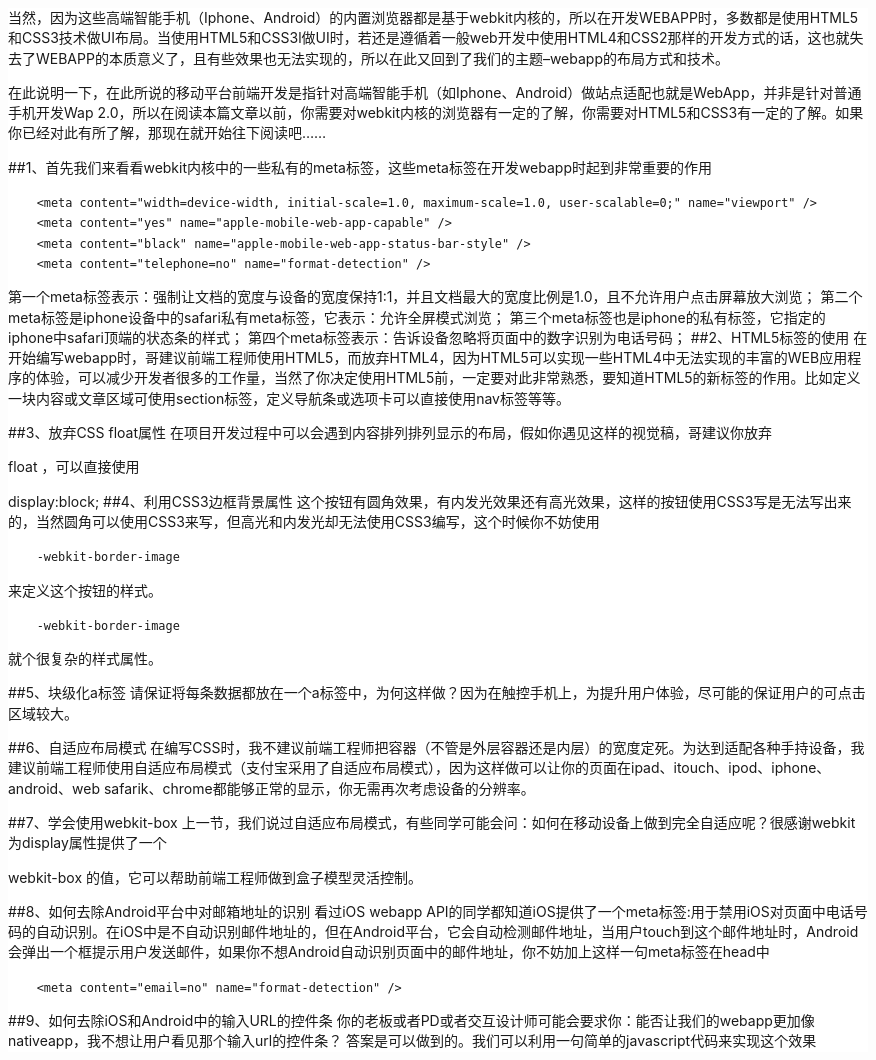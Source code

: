 当然，因为这些高端智能手机（Iphone、Android）的内置浏览器都是基于webkit内核的，所以在开发WEBAPP时，多数都是使用HTML5和CSS3技术做UI布局。当使用HTML5和CSS3l做UI时，若还是遵循着一般web开发中使用HTML4和CSS2那样的开发方式的话，这也就失去了WEBAPP的本质意义了，且有些效果也无法实现的，所以在此又回到了我们的主题–webapp的布局方式和技术。

在此说明一下，在此所说的移动平台前端开发是指针对高端智能手机（如Iphone、Android）做站点适配也就是WebApp，并非是针对普通手机开发Wap 2.0，所以在阅读本篇文章以前，你需要对webkit内核的浏览器有一定的了解，你需要对HTML5和CSS3有一定的了解。如果你已经对此有所了解，那现在就开始往下阅读吧……

##1、首先我们来看看webkit内核中的一些私有的meta标签，这些meta标签在开发webapp时起到非常重要的作用

        <meta content="width=device-width, initial-scale=1.0, maximum-scale=1.0, user-scalable=0;" name="viewport" />
        <meta content="yes" name="apple-mobile-web-app-capable" />
        <meta content="black" name="apple-mobile-web-app-status-bar-style" />
        <meta content="telephone=no" name="format-detection" />
第一个meta标签表示：强制让文档的宽度与设备的宽度保持1:1，并且文档最大的宽度比例是1.0，且不允许用户点击屏幕放大浏览；
第二个meta标签是iphone设备中的safari私有meta标签，它表示：允许全屏模式浏览；
第三个meta标签也是iphone的私有标签，它指定的iphone中safari顶端的状态条的样式；
第四个meta标签表示：告诉设备忽略将页面中的数字识别为电话号码；
##2、HTML5标签的使用
在开始编写webapp时，哥建议前端工程师使用HTML5，而放弃HTML4，因为HTML5可以实现一些HTML4中无法实现的丰富的WEB应用程序的体验，可以减少开发者很多的工作量，当然了你决定使用HTML5前，一定要对此非常熟悉，要知道HTML5的新标签的作用。比如定义一块内容或文章区域可使用section标签，定义导航条或选项卡可以直接使用nav标签等等。

##3、放弃CSS float属性
在项目开发过程中可以会遇到内容排列排列显示的布局，假如你遇见这样的视觉稿，哥建议你放弃

float
，可以直接使用

display:block;
##4、利用CSS3边框背景属性
这个按钮有圆角效果，有内发光效果还有高光效果，这样的按钮使用CSS3写是无法写出来的，当然圆角可以使用CSS3来写，但高光和内发光却无法使用CSS3编写，这个时候你不妨使用

        -webkit-border-image
来定义这个按钮的样式。

        -webkit-border-image
就个很复杂的样式属性。

##5、块级化a标签
请保证将每条数据都放在一个a标签中，为何这样做？因为在触控手机上，为提升用户体验，尽可能的保证用户的可点击区域较大。

##6、自适应布局模式
在编写CSS时，我不建议前端工程师把容器（不管是外层容器还是内层）的宽度定死。为达到适配各种手持设备，我建议前端工程师使用自适应布局模式（支付宝采用了自适应布局模式），因为这样做可以让你的页面在ipad、itouch、ipod、iphone、android、web safarik、chrome都能够正常的显示，你无需再次考虑设备的分辨率。

##7、学会使用webkit-box
上一节，我们说过自适应布局模式，有些同学可能会问：如何在移动设备上做到完全自适应呢？很感谢webkit为display属性提供了一个

webkit-box
的值，它可以帮助前端工程师做到盒子模型灵活控制。

##8、如何去除Android平台中对邮箱地址的识别
看过iOS webapp API的同学都知道iOS提供了一个meta标签:用于禁用iOS对页面中电话号码的自动识别。在iOS中是不自动识别邮件地址的，但在Android平台，它会自动检测邮件地址，当用户touch到这个邮件地址时，Android会弹出一个框提示用户发送邮件，如果你不想Android自动识别页面中的邮件地址，你不妨加上这样一句meta标签在head中

        <meta content="email=no" name="format-detection" />
##9、如何去除iOS和Android中的输入URL的控件条
你的老板或者PD或者交互设计师可能会要求你：能否让我们的webapp更加像nativeapp，我不想让用户看见那个输入url的控件条？
答案是可以做到的。我们可以利用一句简单的javascript代码来实现这个效果
